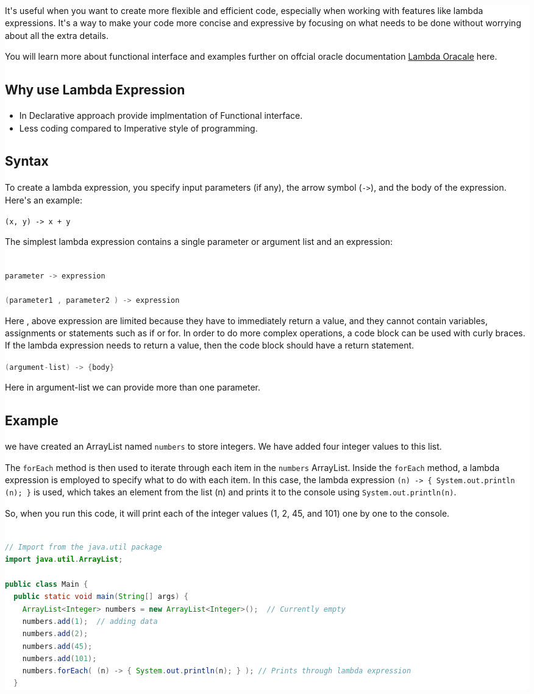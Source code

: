 It's useful when you want to create more flexible and efficient code, especially when working with features like lambda expressions. It's a way to make your code more concise and expressive by focusing on what needs to be done without worrying about all the extra details.

You will learn more about functional interface and examples further on offcial oracle documentation [Lambda Oracale](https://docs.oracle.com/javase/tutorial/java/javaOO/lambdaexpressions.html) here.

## Why use Lambda Expression

 - In Declarative approach provide implmentation of Functional interface.
 - Less coding compared to Imperative style of programming.

## Syntax


To create a lambda expression, you specify input parameters (if any), the arrow symbol (`->`), and the body of the expression. Here's an example:

```pseudo
(x, y) -> x + y
```
The simplest lambda expression contains a single parameter or argument list and an expression:

```java

parameter -> expression  

(parameter1 , parameter2 ) -> expression

```
Here , above expression are limited because they have to immediately return a value, and they cannot contain variables, assignments or statements such as if or for. In order to do more complex operations, a code block can be used with curly braces. If the lambda expression needs to return a value, then the code block should have a return statement.


```java
(argument-list) -> {body}   
```
Here in argument-list we can provide more than one parameter.

## Example

we have created an ArrayList named `numbers` to store integers. We have added four integer values to this list.

The `forEach` method is then used to iterate through each item in the `numbers` ArrayList. Inside the `forEach` method, a lambda expression is employed to specify what to do with each item. In this case, the lambda expression `(n) -> { System.out.println(n); }` is used, which takes an element from the list (n) and prints it to the console using `System.out.println(n)`.

So, when you run this code, it will print each of the integer values (1, 2, 45, and 101) one by one to the console.

```java

// Import from the java.util package
import java.util.ArrayList;

public class Main {
  public static void main(String[] args) {
    ArrayList<Integer> numbers = new ArrayList<Integer>();  // Currently empty
    numbers.add(1);  // adding data
    numbers.add(2);
    numbers.add(45);
    numbers.add(101);
    numbers.forEach( (n) -> { System.out.println(n); } ); // Prints through lambda expression
  }
```